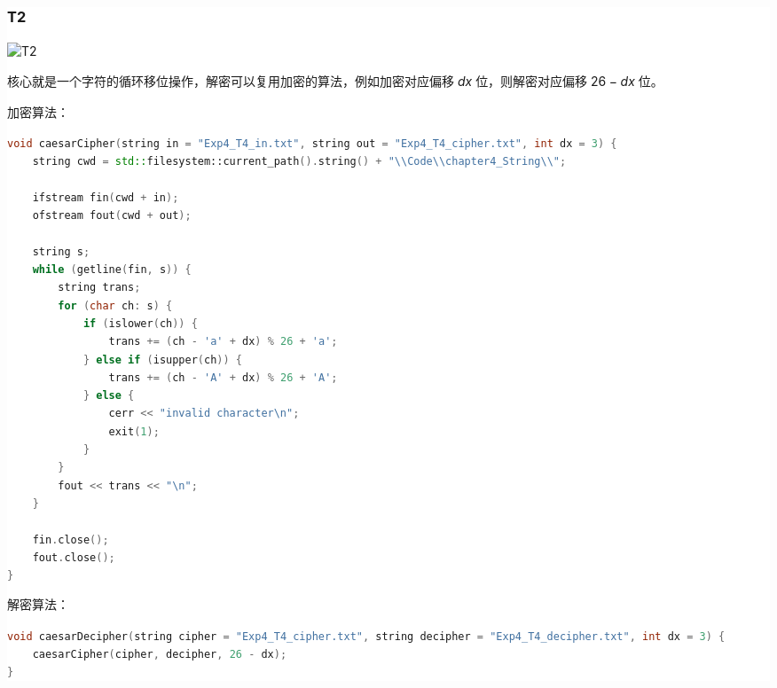 ### T2

![T2](https://cdn.dwj601.cn/images/202407292135518.png)

核心就是一个字符的循环移位操作，解密可以复用加密的算法，例如加密对应偏移 $dx$ 位，则解密对应偏移 $26-dx$ 位。

加密算法：

```cpp
void caesarCipher(string in = "Exp4_T4_in.txt", string out = "Exp4_T4_cipher.txt", int dx = 3) {
    string cwd = std::filesystem::current_path().string() + "\\Code\\chapter4_String\\";

    ifstream fin(cwd + in);
    ofstream fout(cwd + out);

    string s;
    while (getline(fin, s)) {
        string trans;
        for (char ch: s) {
            if (islower(ch)) {
                trans += (ch - 'a' + dx) % 26 + 'a';
            } else if (isupper(ch)) {
                trans += (ch - 'A' + dx) % 26 + 'A';
            } else {
                cerr << "invalid character\n";
                exit(1);
            }
        }
        fout << trans << "\n";
    }

    fin.close();
    fout.close();
}
```

解密算法：

```cpp
void caesarDecipher(string cipher = "Exp4_T4_cipher.txt", string decipher = "Exp4_T4_decipher.txt", int dx = 3) {
    caesarCipher(cipher, decipher, 26 - dx);
}
```